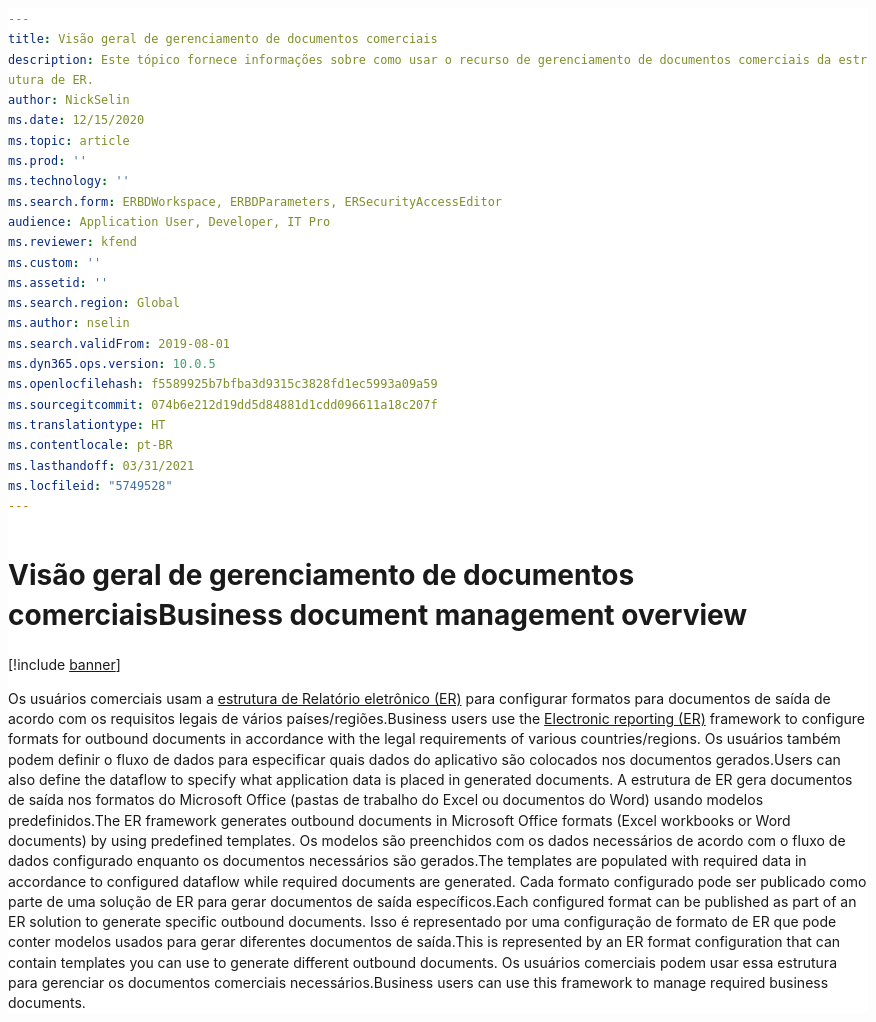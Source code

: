 ```yaml
---
title: Visão geral de gerenciamento de documentos comerciais
description: Este tópico fornece informações sobre como usar o recurso de gerenciamento de documentos comerciais da estrutura de ER.
author: NickSelin
ms.date: 12/15/2020
ms.topic: article
ms.prod: ''
ms.technology: ''
ms.search.form: ERBDWorkspace, ERBDParameters, ERSecurityAccessEditor
audience: Application User, Developer, IT Pro
ms.reviewer: kfend
ms.custom: ''
ms.assetid: ''
ms.search.region: Global
ms.author: nselin
ms.search.validFrom: 2019-08-01
ms.dyn365.ops.version: 10.0.5
ms.openlocfilehash: f5589925b7bfba3d9315c3828fd1ec5993a09a59
ms.sourcegitcommit: 074b6e212d19dd5d84881d1cdd096611a18c207f
ms.translationtype: HT
ms.contentlocale: pt-BR
ms.lasthandoff: 03/31/2021
ms.locfileid: "5749528"
---
```

# <a name="business-document-management-overview"></a><span data-ttu-id="6a35a-103">Visão geral de gerenciamento de documentos comerciais</span><span class="sxs-lookup"><span data-stu-id="6a35a-103">Business document management overview</span></span>

[!include [banner](../includes/banner.md)]

<span data-ttu-id="6a35a-104">Os usuários comerciais usam a [estrutura de Relatório eletrônico (ER)](general-electronic-reporting.md) para configurar formatos para documentos de saída de acordo com os requisitos legais de vários países/regiões.</span><span class="sxs-lookup"><span data-stu-id="6a35a-104">Business users use the [Electronic reporting (ER)](general-electronic-reporting.md) framework to configure formats for outbound documents in accordance with the legal requirements of various countries/regions.</span></span> <span data-ttu-id="6a35a-105">Os usuários também podem definir o fluxo de dados para especificar quais dados do aplicativo são colocados nos documentos gerados.</span><span class="sxs-lookup"><span data-stu-id="6a35a-105">Users can also define the dataflow to specify what application data is placed in generated documents.</span></span> <span data-ttu-id="6a35a-106">A estrutura de ER gera documentos de saída nos formatos do Microsoft Office (pastas de trabalho do Excel ou documentos do Word) usando modelos predefinidos.</span><span class="sxs-lookup"><span data-stu-id="6a35a-106">The ER framework generates outbound documents in Microsoft Office formats (Excel workbooks or Word documents) by using predefined templates.</span></span> <span data-ttu-id="6a35a-107">Os modelos são preenchidos com os dados necessários de acordo com o fluxo de dados configurado enquanto os documentos necessários são gerados.</span><span class="sxs-lookup"><span data-stu-id="6a35a-107">The templates are populated with required data in accordance to configured dataflow while required documents are generated.</span></span> <span data-ttu-id="6a35a-108">Cada formato configurado pode ser publicado como parte de uma solução de ER para gerar documentos de saída específicos.</span><span class="sxs-lookup"><span data-stu-id="6a35a-108">Each configured format can be published as part of an ER solution to generate specific outbound documents.</span></span> <span data-ttu-id="6a35a-109">Isso é representado por uma configuração de formato de ER que pode conter modelos usados para gerar diferentes documentos de saída.</span><span class="sxs-lookup"><span data-stu-id="6a35a-109">This is represented by an ER format configuration that can contain templates you can use to generate different outbound documents.</span></span> <span data-ttu-id="6a35a-110">Os usuários comerciais podem usar essa estrutura para gerenciar os documentos comerciais necessários.</span><span class="sxs-lookup"><span data-stu-id="6a35a-110">Business users can use this framework to manage required business documents.</span></span>
